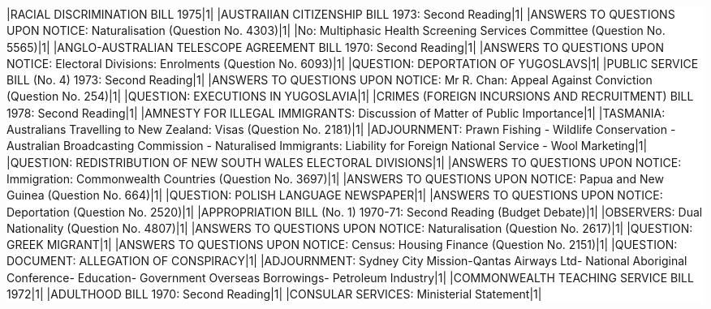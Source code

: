 |RACIAL DISCRIMINATION BILL 1975|1|
|AUSTRAIIAN CITIZENSHIP BILL 1973: Second Reading|1|
|ANSWERS TO QUESTIONS UPON NOTICE: Naturalisation (Question No. 4303)|1|
|No: Multiphasic Health Screening Services Committee (Question No. 5565)|1|
|ANGLO-AUSTRALIAN TELESCOPE AGREEMENT BILL 1970: Second Reading|1|
|ANSWERS TO QUESTIONS UPON NOTICE: Electoral Divisions: Enrolments (Question No. 6093)|1|
|QUESTION: DEPORTATION OF YUGOSLAVS|1|
|PUBLIC SERVICE BILL (No. 4) 1973: Second Reading|1|
|ANSWERS TO QUESTIONS UPON NOTICE: Mr R. Chan: Appeal Against Conviction (Question No. 254)|1|
|QUESTION: EXECUTIONS IN YUGOSLAVIA|1|
|CRIMES (FOREIGN INCURSIONS AND RECRUITMENT) BILL 1978: Second Reading|1|
|AMNESTY FOR ILLEGAL IMMIGRANTS: Discussion of Matter of Public Importance|1|
|TASMANIA: Australians Travelling to New Zealand: Visas (Question No. 2181)|1|
|ADJOURNMENT: Prawn Fishing - Wildlife Conservation - Australian Broadcasting Commission - Naturalised Immigrants: Liability for Foreign National Service - Wool Marketing|1|
|QUESTION: REDISTRIBUTION OF NEW SOUTH WALES ELECTORAL DIVISIONS|1|
|ANSWERS TO QUESTIONS UPON NOTICE: Immigration: Commonwealth Countries (Question No. 3697)|1|
|ANSWERS TO QUESTIONS UPON NOTICE: Papua and New Guinea (Question No. 664)|1|
|QUESTION: POLISH LANGUAGE NEWSPAPER|1|
|ANSWERS TO QUESTIONS UPON NOTICE: Deportation (Question No. 2520)|1|
|APPROPRIATION BILL (No. 1) 1970-71: Second Reading (Budget Debate)|1|
|OBSERVERS: Dual Nationality (Question No. 4807)|1|
|ANSWERS TO QUESTIONS UPON NOTICE: Naturalisation (Question No. 2617)|1|
|QUESTION: GREEK MIGRANT|1|
|ANSWERS TO QUESTIONS UPON NOTICE: Census: Housing Finance (Question No. 2151)|1|
|QUESTION: DOCUMENT: ALLEGATION OF CONSPIRACY|1|
|ADJOURNMENT: Sydney City Mission-Qantas Airways Ltd- National Aboriginal Conference- Education- Government Overseas Borrowings- Petroleum Industry|1|
|COMMONWEALTH TEACHING SERVICE BILL 1972|1|
|ADULTHOOD BILL 1970: Second Reading|1|
|CONSULAR SERVICES: Ministerial Statement|1|
